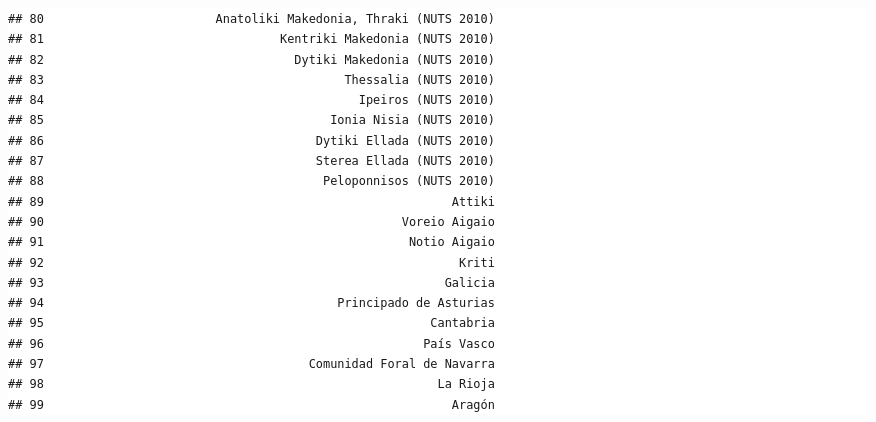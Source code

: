     ## 80                        Anatoliki Makedonia, Thraki (NUTS 2010)
    ## 81                                 Kentriki Makedonia (NUTS 2010)
    ## 82                                   Dytiki Makedonia (NUTS 2010)
    ## 83                                          Thessalia (NUTS 2010)
    ## 84                                            Ipeiros (NUTS 2010)
    ## 85                                        Ionia Nisia (NUTS 2010)
    ## 86                                      Dytiki Ellada (NUTS 2010)
    ## 87                                      Sterea Ellada (NUTS 2010)
    ## 88                                       Peloponnisos (NUTS 2010)
    ## 89                                                         Attiki
    ## 90                                                  Voreio Aigaio
    ## 91                                                   Notio Aigaio
    ## 92                                                          Kriti
    ## 93                                                        Galicia
    ## 94                                         Principado de Asturias
    ## 95                                                      Cantabria
    ## 96                                                     País Vasco
    ## 97                                     Comunidad Foral de Navarra
    ## 98                                                       La Rioja
    ## 99                                                         Aragón